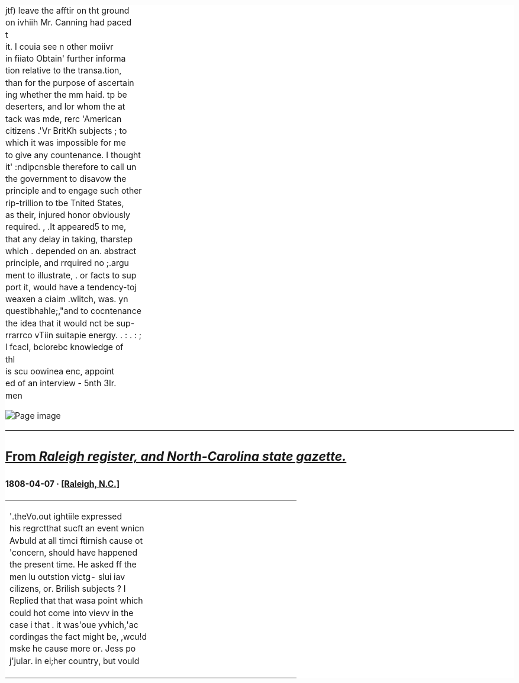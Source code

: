 jtf) leave the afftir on tht ground  
on ivhiih Mr. Canning had paced  
t  
it. I couia see n other moiivr  
in fiiato Obtain&#x27; further informa­  
tion relative to the transa.tion,  
than for the purpose of ascertain­  
ing whether the mm haid. tp be  
deserters, and lor whom the at­  
tack was mde, rerc &#x27;American  
citizens .&#x27;Vr BritKh subjects ; to  
which it was impossible for me  
to give any countenance. I thought  
it&#x27; :ndipcnsble therefore to call un  
the government to disavow the  
principle and to engage such other  
rip-trillion to tbe Tnited States,  
as their, injured honor obviously  
required. , .It appeared5 to me,  
that any delay in taking, tharstep  
which . depended on an. abstract  
principle, and rrquired no ;.argu­  
ment to illustrate, . or facts to sup  
port it, would have a tendency-toj  
weaxen a ciaim .wlitch, was. yn­  
questibhahle;,&quot;and to cocntenance  
the idea that it would nct be sup-  
rrarrco vTiin suitapie energy. . : . : ;  
l fcacl, bclorebc knowledge of  
thl  
is scu oowinea enc, appoint­  
ed of an interview - 5nth 3Ir.  
men
</td><td style="width: 50%; max-height: 75%; margin: auto; display: block;">
<img alt="Page image" src="https://newspapers.digitalnc.org/images/iiif/batch_ncu_RalRegNCWA16n_ver01%2Fdata%2F1808040701%2F0056.jp2/pct:24.92177434198417,47.946513849092646,19.013436407141544,45.94078319006686/!600,600/0/default.jpg"/>
</td>
</tr></table>

---

## [From _Raleigh register, and North-Carolina state gazette._](https://newspapers.digitalnc.org/lccn/sn92073047/1808-04-07/ed-1/seq-4/)

#### 1808-04-07 &middot; [[Raleigh, N.C.]](http://dbpedia.org/resource/Raleigh%2C_North_Carolina)

<table style="width: 100%;"><tr><td style="width: 50%">

  
  
&#x27;.theVo.out ightiile expressed  
his regrctthat sucft an event wnicn  
Avbuld at all timci ftirnish cause ot  
&#x27;concern, should have happened  
the present time. He asked ff the  
men lu outstion victg- slui iav  
cilizens, or. Brilish subjects ? I  
Replied that that wasa point which  
could hot come into vievv in the  
case i that . it was&#x27;oue yvhich,&#x27;ac­  
cordingas the fact might be, ,wcu!d  
mske he cause more or. Jess po  
j&#x27;jular. in ei;her country, but vould  